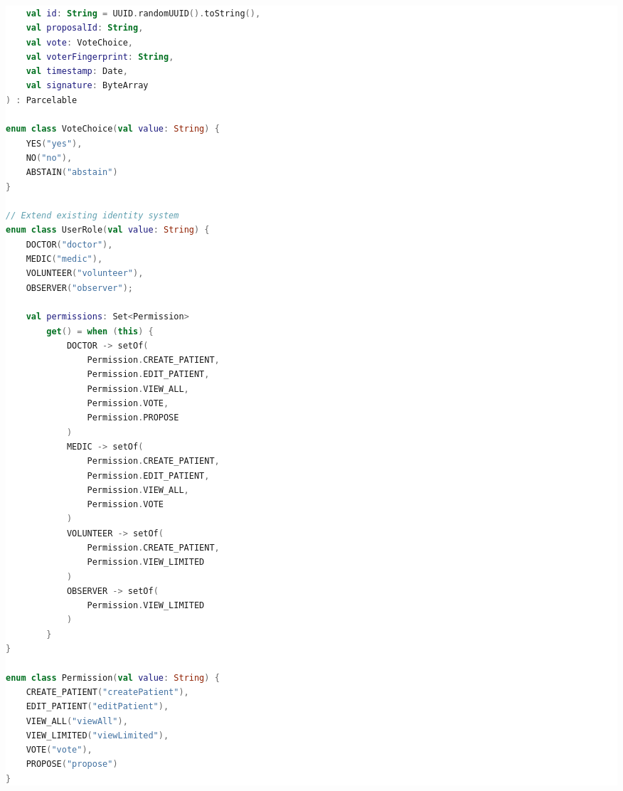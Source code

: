 ```kotlin
    val id: String = UUID.randomUUID().toString(),
    val proposalId: String,
    val vote: VoteChoice,
    val voterFingerprint: String,
    val timestamp: Date,
    val signature: ByteArray
) : Parcelable

enum class VoteChoice(val value: String) {
    YES("yes"),
    NO("no"),
    ABSTAIN("abstain")
}

// Extend existing identity system
enum class UserRole(val value: String) {
    DOCTOR("doctor"),
    MEDIC("medic"),
    VOLUNTEER("volunteer"),
    OBSERVER("observer");
    
    val permissions: Set<Permission>
        get() = when (this) {
            DOCTOR -> setOf(
                Permission.CREATE_PATIENT,
                Permission.EDIT_PATIENT,
                Permission.VIEW_ALL,
                Permission.VOTE,
                Permission.PROPOSE
            )
            MEDIC -> setOf(
                Permission.CREATE_PATIENT,
                Permission.EDIT_PATIENT,
                Permission.VIEW_ALL,
                Permission.VOTE
            )
            VOLUNTEER -> setOf(
                Permission.CREATE_PATIENT,
                Permission.VIEW_LIMITED
            )
            OBSERVER -> setOf(
                Permission.VIEW_LIMITED
            )
        }
}

enum class Permission(val value: String) {
    CREATE_PATIENT("createPatient"),
    EDIT_PATIENT("editPatient"),
    VIEW_ALL("viewAll"),
    VIEW_LIMITED("viewLimited"),
    VOTE("vote"),
    PROPOSE("propose")
}
```
